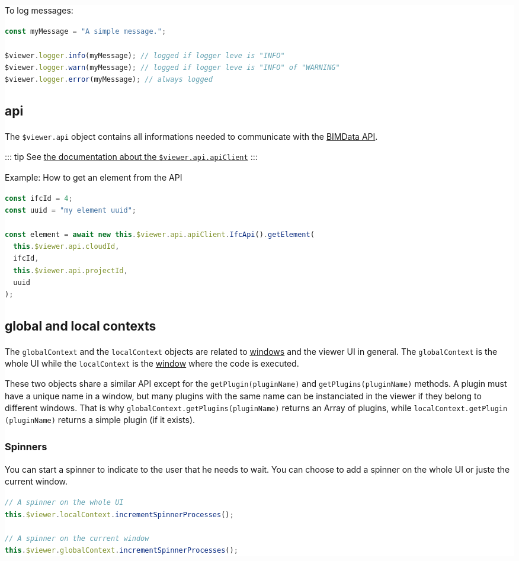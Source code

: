 To log messages:

```javascript
const myMessage = "A simple message.";

$viewer.logger.info(myMessage); // logged if logger leve is "INFO"
$viewer.logger.warn(myMessage); // logged if logger leve is "INFO" of "WARNING"
$viewer.logger.error(myMessage); // always logged
```

## api

The `$viewer.api` object contains all informations needed to communicate with the [BIMData API](/api/introduction/overview.html).

::: tip
See [the documentation about the `$viewer.api.apiClient`](/api/external_libraries.html#javascript)
:::

Example: How to get an element from the API

```javascript
const ifcId = 4;
const uuid = "my element uuid";

const element = await new this.$viewer.api.apiClient.IfcApi().getElement(
  this.$viewer.api.cloudId,
  ifcId,
  this.$viewer.api.projectId,
  uuid
);
```

## global and local contexts

The `globalContext` and the `localContext` objects are related to [windows](/viewer/customize_the_ui.html#window) and the viewer UI in general. The `globalContext` is the whole UI while the `localContext` is the [window](/viewer/customize_the_ui.html#window) where the code is executed.

These two objects share a similar API except for the `getPlugin(pluginName)` and `getPlugins(pluginName)` methods. A plugin must have a unique name in a window, but many plugins with the same name can be instanciated in the viewer if they belong to different windows. That is why `globalContext.getPlugins(pluginName)` returns an Array of plugins, while `localContext.getPlugin(pluginName)` returns a simple plugin (if it exists).

### Spinners

You can start a spinner to indicate to the user that he needs to wait. You can choose to add a spinner on the whole UI or juste the current window.

```javascript
// A spinner on the whole UI
this.$viewer.localContext.incrementSpinnerProcesses();

// A spinner on the current window
this.$viewer.globalContext.incrementSpinnerProcesses();
```

